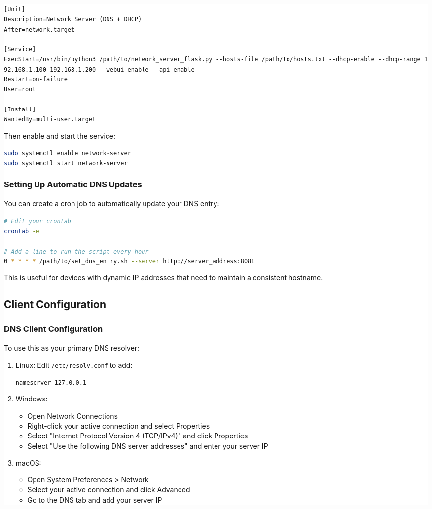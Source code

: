 ```
[Unit]
Description=Network Server (DNS + DHCP)
After=network.target

[Service]
ExecStart=/usr/bin/python3 /path/to/network_server_flask.py --hosts-file /path/to/hosts.txt --dhcp-enable --dhcp-range 192.168.1.100-192.168.1.200 --webui-enable --api-enable
Restart=on-failure
User=root

[Install]
WantedBy=multi-user.target
```

Then enable and start the service:

```bash
sudo systemctl enable network-server
sudo systemctl start network-server
```

### Setting Up Automatic DNS Updates

You can create a cron job to automatically update your DNS entry:

```bash
# Edit your crontab
crontab -e

# Add a line to run the script every hour
0 * * * * /path/to/set_dns_entry.sh --server http://server_address:8081
```

This is useful for devices with dynamic IP addresses that need to maintain a consistent hostname.

## Client Configuration

### DNS Client Configuration

To use this as your primary DNS resolver:

1. Linux: Edit `/etc/resolv.conf` to add:
   ```
   nameserver 127.0.0.1
   ```

2. Windows:
   - Open Network Connections
   - Right-click your active connection and select Properties
   - Select "Internet Protocol Version 4 (TCP/IPv4)" and click Properties
   - Select "Use the following DNS server addresses" and enter your server IP

3. macOS:
   - Open System Preferences > Network
   - Select your active connection and click Advanced
   - Go to the DNS tab and add your server IP
